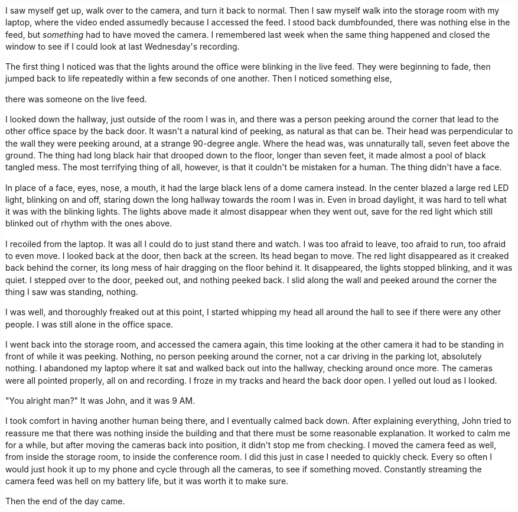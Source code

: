 I saw myself get up, walk over to the camera, and turn it back to normal. Then I saw myself walk into the storage room with my laptop, where the video ended assumedly because I accessed the feed. I stood back dumbfounded, there was nothing else in the feed, but *something* had to have moved the camera. I remembered last week when the same thing happened and closed the window to see if I could look at last Wednesday's recording.

The first thing I noticed was that the lights around the office were blinking in the live feed. They were beginning to fade, then jumped back to life repeatedly within a few seconds of one another. Then I noticed something else,

there was someone on the live feed.

I looked down the hallway, just outside of the room I was in, and there was a person peeking around the corner that lead to the other office space by the back door. It wasn't a natural kind of peeking, as natural as that can be. Their head was perpendicular to the wall they were peeking around, at a strange 90-degree angle. Where the head was, was unnaturally tall, seven feet above the ground. The thing had long black hair that drooped down to the floor, longer than seven feet, it made almost a pool of black tangled mess. The most terrifying thing of all, however, is that it couldn't be mistaken for a human. The thing didn't have a face.

In place of a face, eyes, nose, a mouth, it had the large black lens of a dome camera instead. In the center blazed a large red LED light, blinking on and off, staring down the long hallway towards the room I was in. Even in broad daylight, it was hard to tell what it was with the blinking lights. The lights above made it almost disappear when they went out, save for the red light which still blinked out of rhythm with the ones above.

I recoiled from the laptop. It was all I could do to just stand there and watch. I was too afraid to leave, too afraid to run, too afraid to even move. I looked back at the door, then back at the screen. Its head began to move. The red light disappeared as it creaked back behind the corner, its long mess of hair dragging on the floor behind it. It disappeared, the lights stopped blinking, and it was quiet. I stepped over to the door, peeked out, and nothing peeked back. I slid along the wall and peeked around the corner the thing I saw was standing, nothing.

I was well, and thoroughly freaked out at this point, I started whipping my head all around the hall to see if there were any other people. I was still alone in the office space.

I went back into the storage room, and accessed the camera again, this time looking at the other camera it had to be standing in front of while it was peeking. Nothing, no person peeking around the corner, not a car driving in the parking lot, absolutely nothing. I abandoned my laptop where it sat and walked back out into the hallway, checking around once more. The cameras were all pointed properly, all on and recording. I froze in my tracks and heard the back door open. I yelled out loud as I looked.

"You alright man?" It was John, and it was 9 AM.

I took comfort in having another human being there, and I eventually calmed back down. After explaining everything, John tried to reassure me that there was nothing inside the building and that there must be some reasonable explanation. It worked to calm me for a while, but after moving the cameras back into position, it didn't stop me from checking. I moved the camera feed as well, from inside the storage room, to inside the conference room. I did this just in case I needed to quickly check. Every so often I would just hook it up to my phone and cycle through all the cameras, to see if something moved. Constantly streaming the camera feed was hell on my battery life, but it was worth it to make sure.

Then the end of the day came.
